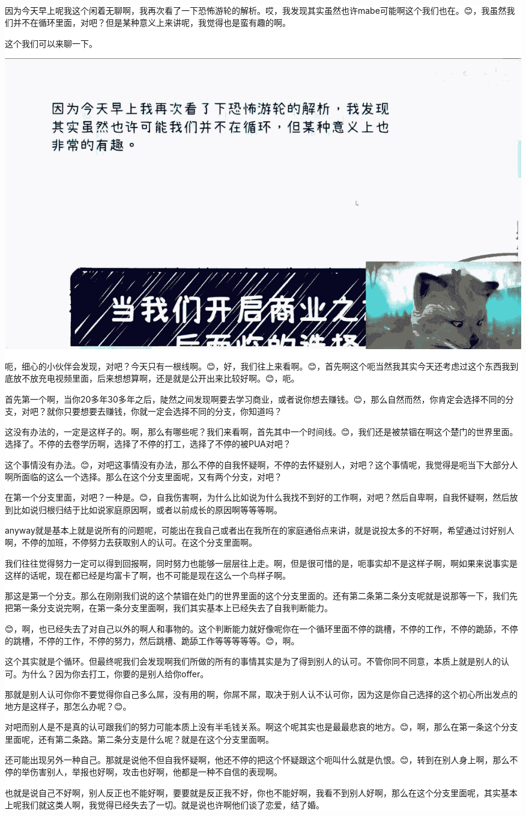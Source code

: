 因为今天早上呢我这个闲着无聊啊，我再次看了一下恐怖游轮的解析。哎，我发现其实虽然也许mabe可能啊这个我们也在。😊，我虽然我们并不在循环里面，对吧？但是某种意义上来讲呢，我觉得也是蛮有趣的啊。

这个我们可以来聊一下。

![](img/1e6b63dce85e873eb4c0100ec7ac092a_5.png)

呃，细心的小伙伴会发现，对吧？今天只有一根线啊。😊，好，我们往上来看啊。😊，首先啊这个呃当然我其实今天还考虑过这个东西我到底放不放充电视频里面，后来想想算啊，还是就是公开出来比较好啊。😊，呃。

首先第一个啊，当你20多年30多年之后，陡然之间发现啊要去学习商业，或者说你想去赚钱。😊，那么自然而然，你肯定会选择不同的分支，对吧？就你只要想要去赚钱，你就一定会选择不同的分支，你知道吗？

这没有办法的，一定是这样子的。啊，那么有哪些呢？我们来看啊，首先其中一个时间线。😊，我们还是被禁锢在啊这个楚门的世界里面。选择了。不停的去卷学历啊，选择了不停的打工，选择了不停的被PUA对吧？

这个事情没有办法。😊，对吧这事情没有办法，那么不停的自我怀疑啊，不停的去怀疑别人，对吧？这个事情呢，我觉得是呃当下大部分人啊所面临的这么一个选择。那么在这个分支里面呢，又有两个分支，对吧？

在第一个分支里面，对吧？一种是。😊，自我伤害啊，为什么比如说为什么我找不到好的工作啊，对吧？然后自卑啊，自我怀疑啊，然后放到比如说归根归结于比如说家庭原因啊，或者以前成长的原因啊等等等啊。

anyway就是基本上就是说所有的问题呢，可能出在我自己或者出在我所在的家庭通俗点来讲，就是说投太多的不好啊，希望通过讨好别人啊，不停的加班，不停努力去获取别人的认可。在这个分支里面啊。

我们往往觉得努力一定可以得到回报啊，同时努力也能够一层层往上走。啊，但是很可惜的是，呃事实却不是这样子啊，啊如果来说事实是这样的话呢，现在都已经是均富卡了啊，也不可能是现在这么一个鸟样子啊。

那这是第一个分支。那么在刚刚我们说的这个禁锢在处门的世界里面的这个分支里面的。还有第二条第二条分支呢就是说那等一下，我们先把第一条分支说完啊，在第一条分支里面啊，我们其实基本上已经失去了自我判断能力。

😊，啊，也已经失去了对自己以外的啊人和事物的。这个判断能力就好像呢你在一个循环里面不停的跳槽，不停的工作，不停的跪舔，不停的跳槽，不停的工作，不停的努力，然后跳槽、跪舔工作等等等等等。😊，啊。

这个其实就是个循环。但最终呢我们会发现啊我们所做的所有的事情其实是为了得到别人的认可。不管你同不同意，本质上就是别人的认可。为什么？因为你去打工，你要的是别人给你offer。

那就是别人认可你你不要觉得你自己多么屌，没有用的啊，你屌不屌，取决于别人认不认可你，因为这是你自己选择的这个初心所出发点的地方是这样子，那怎么办呢？😊。

对吧而别人是不是真的认可跟我们的努力可能本质上没有半毛钱关系。啊这个呢其实也是最最悲哀的地方。😊，啊，那么在第一条这个分支里面呢，还有第二条路。第二条分支是什么呢？就是在这个分支里面啊。

还可能出现另外一种自己。那就是说他不但自我怀疑啊，他还不停的把这个怀疑跟这个呃叫什么就是仇恨。😊，转到在别人身上啊，那么不停的举伤害别人，举报也好啊，攻击也好啊，他都是一种不自信的表现啊。

也就是说自己不好啊，别人反正也不能好啊，要要就是反正我不好，你也不能好啊，我看不到别人好啊，那么在这个分支里面呢，其实基本上呢我们就这类人啊，我觉得已经失去了一切。就是说也许啊他们谈了恋爱，结了婚。

